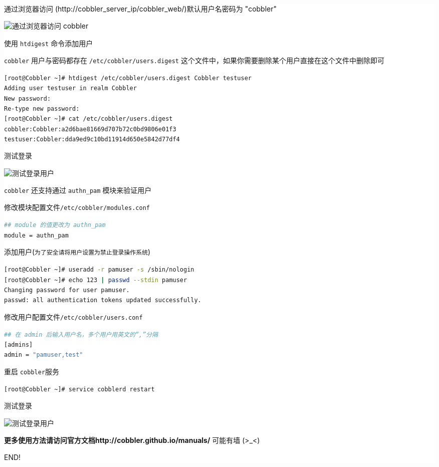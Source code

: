 通过浏览器访问 (http://cobbler_server_ip/cobbler_web/)默认用户名密码为 "cobbler"

![通过浏览器访问 cobbler](http://ov2iiuul1.bkt.clouddn.com/cobbler_web1.png)



使用 `htdigest` 命令添加用户

`cobbler` 用户与密码都存在 `/etc/cobbler/users.digest` 这个文件中，如果你需要删除某个用户直接在这个文件中删除即可

```sh
[root@Cobbler ~]# htdigest /etc/cobbler/users.digest Cobbler testuser
Adding user testuser in realm Cobbler
New password: 
Re-type new password: 
[root@Cobbler ~]# cat /etc/cobbler/users.digest 
cobbler:Cobbler:a2d6bae81669d707b72c0bd9806e01f3
testuser:Cobbler:dda9ed9c10bd11914d650e5842d77df4
```

测试登录

![测试登录用户](http://ov2iiuul1.bkt.clouddn.com/cobbler_web2.png)



`cobbler` 还支持通过 `authn_pam` 模块来验证用户

修改模块配置文件`/etc/cobbler/modules.conf`

```sh
## module 的值更改为 authn_pam
module = authn_pam
```

添加用户(`为了安全请将用户设置为禁止登录操作系统`)

```sh
[root@Cobbler ~]# useradd -r pamuser -s /sbin/nologin
[root@Cobbler ~]# echo 123 | passwd --stdin pamuser
Changing password for user pamuser.
passwd: all authentication tokens updated successfully.
```

修改用户配置文件`/etc/cobbler/users.conf `

```sh
## 在 admin 后输入用户名，多个用户用英文的“,”分隔
[admins]
admin = "pamuser,test"
```

重启 `cobbler`服务

```sh
[root@Cobbler ~]# service cobblerd restart
```

测试登录

![测试登录用户](http://ov2iiuul1.bkt.clouddn.com/cobbler_web3.png)



**更多使用方法请访问官方文档http://cobbler.github.io/manuals/** 可能有墙 (>_<)

END!